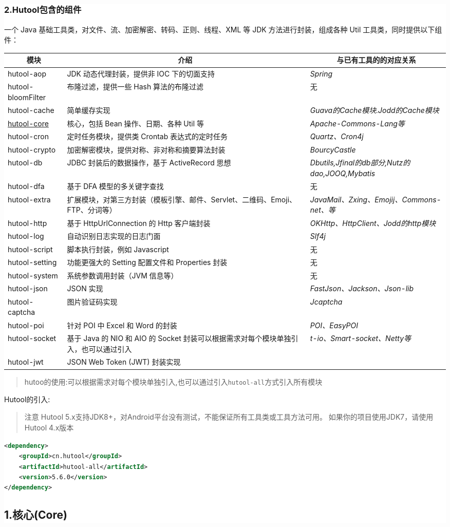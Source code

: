 ### 2.Hutool包含的组件

一个 Java 基础工具类，对文件、流、加密解密、转码、正则、线程、XML 等 JDK 方法进行封装，组成各种 Util 工具类，同时提供以下组件：

| 模块               | 介绍                                                         | 与已有工具的的对应关系                          |
| ------------------ | ------------------------------------------------------------ | ----------------------------------------------- |
| hutool-aop         | JDK 动态代理封装，提供非 IOC 下的切面支持                    | *Spring*                                        |
| hutool-bloomFilter | 布隆过滤，提供一些 Hash 算法的布隆过滤                       | 无                                              |
| hutool-cache       | 简单缓存实现                                                 | *Guava的Cache模块.Jodd的Cache模块*              |
| <u>hutool-core</u> | 核心，包括 Bean 操作、日期、各种 Util 等                     | *Apache-Commons-Lang等*                         |
| hutool-cron        | 定时任务模块，提供类 Crontab 表达式的定时任务                | *Quartz、Cron4j*                                |
| hutool-crypto      | 加密解密模块，提供对称、非对称和摘要算法封装                 | *BourcyCastle*                                  |
| hutool-db          | JDBC 封装后的数据操作，基于 ActiveRecord 思想                | *Dbutils,Jfinal的db部分,Nutz的dao,JOOQ,Mybatis* |
| hutool-dfa         | 基于 DFA 模型的多关键字查找                                  | 无                                              |
| hutool-extra       | 扩展模块，对第三方封装（模板引擎、邮件、Servlet、二维码、Emoji、FTP、分词等） | *JavaMail、Zxing、Emojij、Commons-net、等*      |
| hutool-http        | 基于 HttpUrlConnection 的 Http 客户端封装                    | *OKHttp、HttpClient、Jodd的http模块*            |
| hutool-log         | 自动识别日志实现的日志门面                                   | *Slf4j*                                         |
| hutool-script      | 脚本执行封装，例如 Javascript                                | 无                                              |
| hutool-setting     | 功能更强大的 Setting 配置文件和 Properties 封装              | 无                                              |
| hutool-system      | 系统参数调用封装（JVM 信息等）                               | 无                                              |
| hutool-json        | JSON 实现                                                    | *FastJson、Jackson、Json-lib*                   |
| hutool-captcha     | 图片验证码实现                                               | *Jcaptcha*                                      |
| hutool-poi         | 针对 POI 中 Excel 和 Word 的封装                             | *POI、EasyPOI*                                  |
| hutool-socket      | 基于 Java 的 NIO 和 AIO 的 Socket 封装可以根据需求对每个模块单独引入，也可以通过引入 | *t-io、Smart-socket、Netty等*                   |
| hutool-jwt         | JSON Web Token (JWT) 封装实现                                |                                                 |

>  hutoo的使用:可以根据需求对每个模块单独引入,也可以通过引入`hutool-all`方式引入所有模块

Hutool的引入:

> 注意 Hutool 5.x支持JDK8+，对Android平台没有测试，不能保证所有工具类或工具方法可用。 如果你的项目使用JDK7，请使用Hutool 4.x版本

```xml
<dependency>
    <groupId>cn.hutool</groupId>
    <artifactId>hutool-all</artifactId>
    <version>5.6.0</version>
</dependency>
```

## 1.核心(Core)
